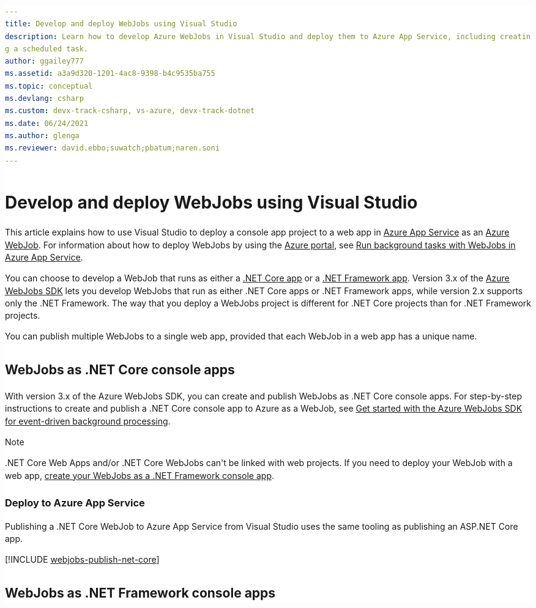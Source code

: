 ```yaml
---
title: Develop and deploy WebJobs using Visual Studio
description: Learn how to develop Azure WebJobs in Visual Studio and deploy them to Azure App Service, including creating a scheduled task.
author: ggailey777
ms.assetid: a3a9d320-1201-4ac8-9398-b4c9535ba755
ms.topic: conceptual
ms.devlang: csharp
ms.custom: devx-track-csharp, vs-azure, devx-track-dotnet
ms.date: 06/24/2021
ms.author: glenga
ms.reviewer: david.ebbo;suwatch;pbatum;naren.soni
---
```


# Develop and deploy WebJobs using Visual Studio

This article explains how to use Visual Studio to deploy a console app project to a web app in [Azure App Service](overview.md) as an [Azure WebJob](./webjobs-create.md). For information about how to deploy WebJobs by using the [Azure portal](https://portal.azure.com), see [Run background tasks with WebJobs in Azure App Service](webjobs-create.md).

You can choose to develop a WebJob that runs as either a [.NET Core app](#webjobs-as-net-core-console-apps) or a [.NET Framework app](#webjobs-as-net-framework-console-apps). Version 3.x of the [Azure WebJobs SDK](webjobs-sdk-how-to.md) lets you develop WebJobs that run as either .NET Core apps or .NET Framework apps, while version 2.x supports only the .NET Framework. The way that you deploy a WebJobs project is different for .NET Core projects than for .NET Framework projects.

You can publish multiple WebJobs to a single web app, provided that each WebJob in a web app has a unique name.

## WebJobs as .NET Core console apps

With version 3.x of the Azure WebJobs SDK, you can create and publish WebJobs as .NET Core console apps. For step-by-step instructions to create and publish a .NET Core console app to Azure as a WebJob, see [Get started with the Azure WebJobs SDK for event-driven background processing](webjobs-sdk-get-started.md).

> [!NOTE]
> .NET Core Web Apps and/or .NET Core WebJobs can't be linked with web projects. If you need to deploy your WebJob with a web app, [create your WebJobs as a .NET Framework console app](#webjobs-as-net-framework-console-apps).  

### Deploy to Azure App Service

Publishing a .NET Core WebJob to Azure App Service from Visual Studio uses the same tooling as publishing an ASP.NET Core app.

[!INCLUDE [webjobs-publish-net-core](../../includes/webjobs-publish-net-core.md)] 

## WebJobs as .NET Framework console apps  
